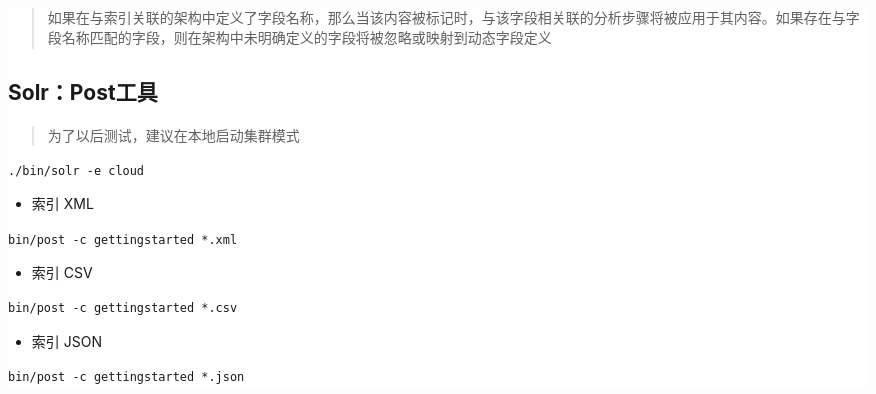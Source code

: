 > 如果在与索引关联的架构中定义了字段名称，那么当该内容被标记时，与该字段相关联的分析步骤将被应用于其内容。如果存在与字段名称匹配的字段，则在架构中未明确定义的字段将被忽略或映射到动态字段定义


## Solr：Post工具

> 为了以后测试，建议在本地启动集群模式

```shell
./bin/solr -e cloud
```

* 索引 XML

```shell
bin/post -c gettingstarted *.xml
```

* 索引 CSV

```shell
bin/post -c gettingstarted *.csv
```

* 索引 JSON

```shell
bin/post -c gettingstarted *.json
```